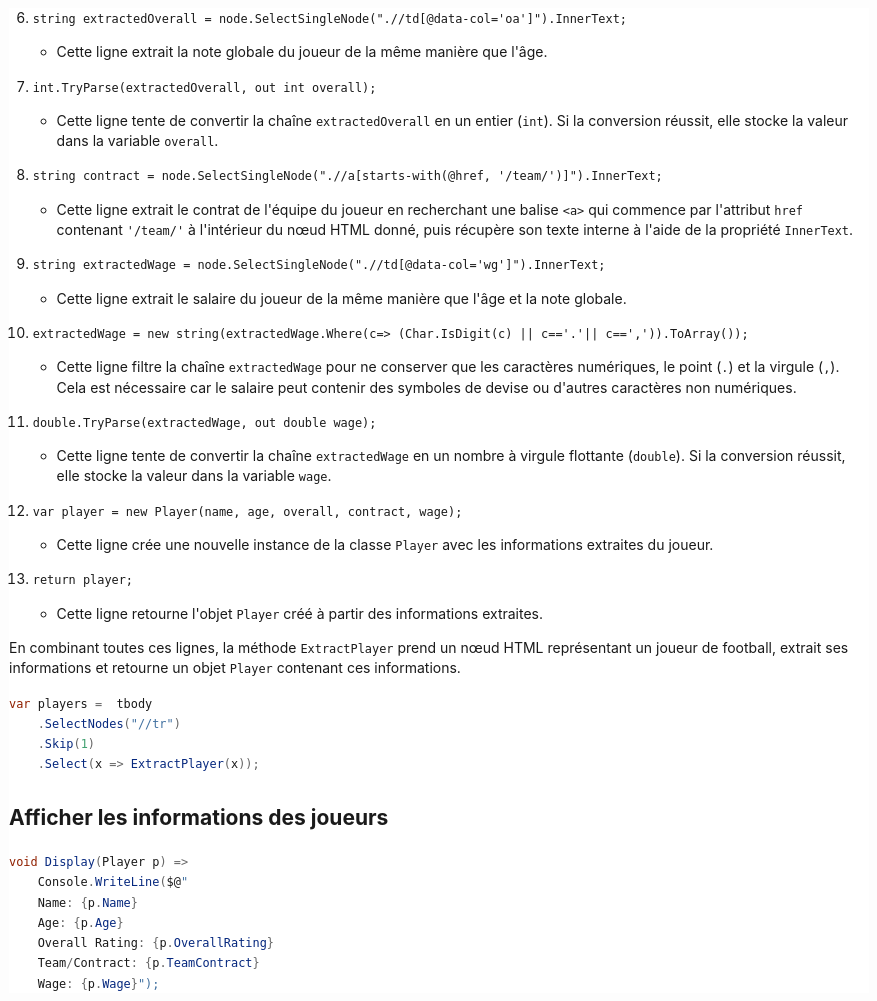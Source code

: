 6. `string extractedOverall = node.SelectSingleNode(".//td[@data-col='oa']").InnerText;`

   - Cette ligne extrait la note globale du joueur de la même manière que l'âge.

7. `int.TryParse(extractedOverall, out int overall);`

   - Cette ligne tente de convertir la chaîne `extractedOverall` en un entier (`int`). Si la conversion réussit, elle stocke la valeur dans la variable `overall`.

8. `string contract = node.SelectSingleNode(".//a[starts-with(@href, '/team/')]").InnerText;`

   - Cette ligne extrait le contrat de l'équipe du joueur en recherchant une balise `<a>` qui commence par l'attribut `href` contenant `'/team/'` à l'intérieur du nœud HTML donné, puis récupère son texte interne à l'aide de la propriété `InnerText`.

9. `string extractedWage = node.SelectSingleNode(".//td[@data-col='wg']").InnerText;`

   - Cette ligne extrait le salaire du joueur de la même manière que l'âge et la note globale.

10. `extractedWage = new string(extractedWage.Where(c=> (Char.IsDigit(c) || c=='.'|| c==',')).ToArray());`

    - Cette ligne filtre la chaîne `extractedWage` pour ne conserver que les caractères numériques, le point (`.`) et la virgule (`,`). Cela est nécessaire car le salaire peut contenir des symboles de devise ou d'autres caractères non numériques.

11. `double.TryParse(extractedWage, out double wage);`

    - Cette ligne tente de convertir la chaîne `extractedWage` en un nombre à virgule flottante (`double`). Si la conversion réussit, elle stocke la valeur dans la variable `wage`.

12. `var player = new Player(name, age, overall, contract, wage);`

    - Cette ligne crée une nouvelle instance de la classe `Player` avec les informations extraites du joueur.

13. `return player;`

    - Cette ligne retourne l'objet `Player` créé à partir des informations extraites.

En combinant toutes ces lignes, la méthode `ExtractPlayer` prend un nœud HTML représentant un joueur de football, extrait ses informations et retourne un objet `Player` contenant ces informations.



```C#
var players =  tbody
    .SelectNodes("//tr")
    .Skip(1)
    .Select(x => ExtractPlayer(x));
```

## Afficher les informations des joueurs


```C#
void Display(Player p) =>
    Console.WriteLine($@"
    Name: {p.Name} 
    Age: {p.Age}
    Overall Rating: {p.OverallRating}
    Team/Contract: {p.TeamContract}
    Wage: {p.Wage}");
```
